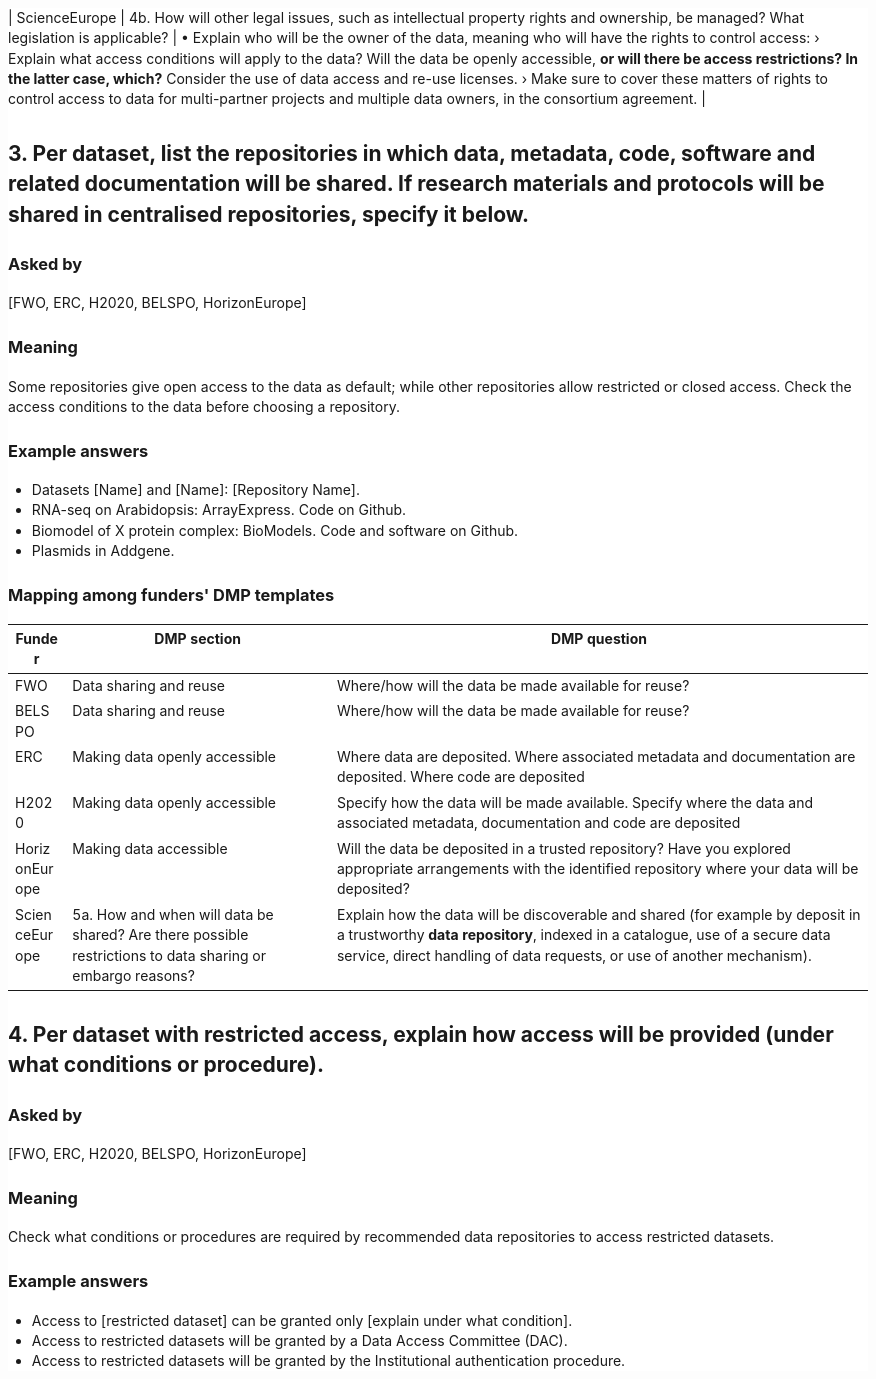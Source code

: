 | ScienceEurope | 4b. How will other legal issues, such as intellectual property rights and ownership, be managed? What legislation is applicable? | • Explain who will be the owner of the data, meaning who will have the rights to control access: › Explain what access conditions will apply to the data? Will the data be openly accessible, **or will there be access restrictions? In the latter case, which?** Consider the use of data access and re-use licenses. › Make sure to cover these matters of rights to control access to data for multi-partner projects and multiple data owners, in the consortium agreement. |

## 3. Per dataset, list the repositories in which data, metadata, code, software and related documentation will be shared. If research materials and protocols will be shared in centralised repositories, specify it below.

### Asked by
[FWO, ERC, H2020, BELSPO, HorizonEurope]

### Meaning
Some repositories give open access to the data as default; while other repositories allow restricted or closed access. Check the access conditions to the data before choosing a repository.

### Example answers
* Datasets [Name] and [Name]: [Repository Name].
* RNA-seq on Arabidopsis: ArrayExpress. Code on Github.
* Biomodel of X protein complex: BioModels. Code and software on Github.
* Plasmids in Addgene.

### Mapping among funders' DMP templates

| Funder        | DMP section                                                                                               | DMP question                                                                                                                                                                                                                             |
|---------------|-----------------------------------------------------------------------------------------------------------|------------------------------------------------------------------------------------------------------------------------------------------------------------------------------------------------------------------------------------------|
| FWO           | Data sharing and reuse                                                                                    | Where/how will the data be made available for reuse?                                                                                                                                                                                     |
| BELSPO        | Data sharing and reuse                                                                                    | Where/how will the data be made available for reuse?                                                                                                                                                                                     |
| ERC           | Making data openly accessible                                                                             | Where data are deposited. Where associated metadata and documentation are deposited. Where code are deposited                                                                                                                            |
| H2020         | Making data openly accessible                                                                             | Specify how the data will be made available. Specify where the data and associated metadata, documentation and code are deposited                                                                                                        |
| HorizonEurope | Making data accessible                                                                                    | Will the data be deposited in a trusted repository? Have you explored appropriate arrangements with the identified repository where your data will be deposited?                                                                         |
| ScienceEurope | 5a. How and when will data be shared? Are there possible restrictions to data sharing or embargo reasons? | Explain how the data will be discoverable and shared (for example by deposit in a trustworthy **data repository**, indexed in a catalogue, use of a secure data service, direct handling of data requests, or use of another mechanism). |


## 4. Per dataset with restricted access, explain how access will be provided (under what conditions or procedure).

### Asked by
[FWO, ERC, H2020, BELSPO, HorizonEurope]

### Meaning
Check what conditions or procedures are required by recommended data repositories to access restricted datasets.

### Example answers
* Access to [restricted dataset] can be granted only [explain under what condition].
* Access to restricted datasets will be granted by a Data Access Committee (DAC).
* Access to restricted datasets will be granted by the Institutional authentication procedure.
